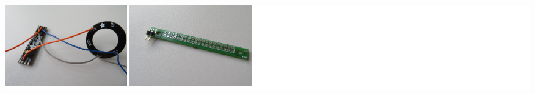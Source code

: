 [<img src="https://raw.githubusercontent.com/deltarobotone/image_database/master/visy_assembly/visy_assembly%20(29).PNG" width="200">](https://raw.githubusercontent.com/deltarobotone/image_database/master/visy_assembly/visy_assembly%20(29).PNG)
[<img src="https://raw.githubusercontent.com/deltarobotone/image_database/master/visy_assembly/visy_assembly%20(30).PNG" width="200">](https://raw.githubusercontent.com/deltarobotone/image_database/master/visy_assembly/visy_assembly%20(30).PNG)